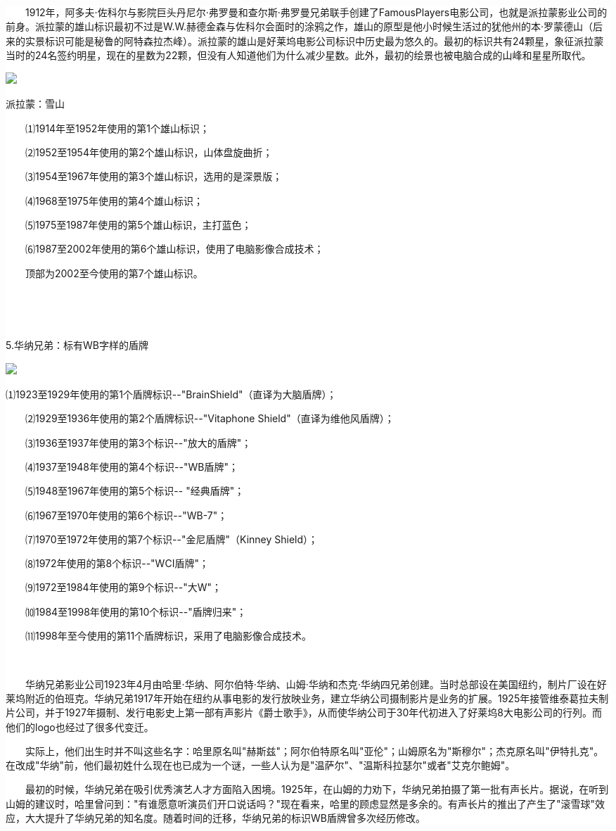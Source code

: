 　　1912年，阿多夫·佐科尔与影院巨头丹尼尔·弗罗曼和查尔斯·弗罗曼兄弟联手创建了FamousPlayers电影公司，也就是派拉蒙影业公司的前身。派拉蒙的雄山标识最初不过是W.W.赫德金森与佐科尔会面时的涂鸦之作，雄山的原型是他小时候生活过的犹他州的本·罗蒙德山（后来的实景标识可能是秘鲁的阿特森拉杰峰）。派拉蒙的雄山是好莱坞电影公司标识中历史最为悠久的。最初的标识共有24颗星，象征派拉蒙当时的24名签约明星，现在的星数为22颗，但没有人知道他们为什么减少星数。此外，最初的绘景也被电脑合成的山峰和星星所取代。

![](https://images-blogger-opensocial.googleusercontent.com/gadgets/proxy?url=http%3A%2F%2Fimg21.mtime.cn%2Fmg%2F2010%2F08%2F27%2F084057.31373745.jpg&container=blogger&gadget=a&rewriteMime=image%2F*)

派拉蒙：雪山

　　⑴1914年至1952年使用的第1个雄山标识；

　　⑵1952至1954年使用的第2个雄山标识，山体盘旋曲折；

　　⑶1954至1967年使用的第3个雄山标识，选用的是深景版；

　　⑷1968至1975年使用的第4个雄山标识；

　　⑸1975至1987年使用的第5个雄山标识，主打蓝色；

　　⑹1987至2002年使用的第6个雄山标识，使用了电脑影像合成技术；

　　顶部为2002至今使用的第7个雄山标识。

　　

　　

5.华纳兄弟：标有WB字样的盾牌　

![](https://images-blogger-opensocial.googleusercontent.com/gadgets/proxy?url=http%3A%2F%2Fimg21.mtime.cn%2Fmg%2F2010%2F08%2F27%2F084127.84854249.jpg&container=blogger&gadget=a&rewriteMime=image%2F*)

⑴1923至1929年使用的第1个盾牌标识--"BrainShield"（直译为大脑盾牌）；

　　⑵1929至1936年使用的第2个盾牌标识--"Vitaphone
Shield"（直译为维他风盾牌）；

　　⑶1936至1937年使用的第3个标识--"放大的盾牌"；

　　⑷1937至1948年使用的第4个标识--"WB盾牌"；

　　⑸1948至1967年使用的第5个标识-- "经典盾牌"；

　　⑹1967至1970年使用的第6个标识--"WB-7"；

　　⑺1970至1972年使用的第7个标识--"金尼盾牌"（Kinney Shield）；

　　⑻1972年使用的第8个标识--"WCI盾牌"；

　　⑼1972至1984年使用的第9个标识--"大W"；

　　⑽1984至1998年使用的第10个标识--"盾牌归来"；

　　⑾1998年至今使用的第11个盾牌标识，采用了电脑影像合成技术。

　　

　　华纳兄弟影业公司1923年4月由哈里·华纳、阿尔伯特·华纳、山姆·华纳和杰克·华纳四兄弟创建。当时总部设在美国纽约，制片厂设在好莱坞附近的伯班克。华纳兄弟1917年开始在纽约从事电影的发行放映业务，建立华纳公司摄制影片是业务的扩展。1925年接管维泰葛拉夫制片公司，并于1927年摄制、发行电影史上第一部有声影片《爵士歌手》，从而使华纳公司于30年代初进入了好莱坞8大电影公司的行列。而他们的logo也经过了很多代变迁。

　　实际上，他们出生时并不叫这些名字：哈里原名叫"赫斯兹"；阿尔伯特原名叫"亚伦"；山姆原名为"斯穆尔"；杰克原名叫"伊特扎克"。在改成"华纳"前，他们最初姓什么现在也已成为一个谜，一些人认为是"温萨尔"、"温斯科拉瑟尔"或者"艾克尔鲍姆"。

　　最初的时候，华纳兄弟在吸引优秀演艺人才方面陷入困境。1925年，在山姆的力劝下，华纳兄弟拍摄了第一批有声长片。据说，在听到山姆的建议时，哈里曾问到："有谁愿意听演员们开口说话吗？"现在看来，哈里的顾虑显然是多余的。有声长片的推出了产生了"滚雪球"效应，大大提升了华纳兄弟的知名度。随着时间的迁移，华纳兄弟的标识WB盾牌曾多次经历修改。

